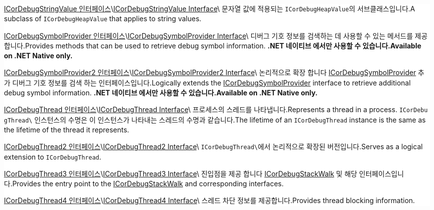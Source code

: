  <span data-ttu-id="4e0e2-353">[ICorDebugStringValue 인터페이스](icordebugstringvalue-interface.md)\\</span><span class="sxs-lookup"><span data-stu-id="4e0e2-353">[ICorDebugStringValue Interface](icordebugstringvalue-interface.md)\\</span></span>
 <span data-ttu-id="4e0e2-354">문자열 값에 적용되는 `ICorDebugHeapValue`의 서브클래스입니다.</span><span class="sxs-lookup"><span data-stu-id="4e0e2-354">A subclass of `ICorDebugHeapValue` that applies to string values.</span></span>  
  
 <span data-ttu-id="4e0e2-355">[ICorDebugSymbolProvider 인터페이스](icordebugsymbolprovider-interface.md)\\</span><span class="sxs-lookup"><span data-stu-id="4e0e2-355">[ICorDebugSymbolProvider Interface](icordebugsymbolprovider-interface.md)\\</span></span>
 <span data-ttu-id="4e0e2-356">디버그 기호 정보를 검색하는 데 사용할 수 있는 메서드를 제공합니다.</span><span class="sxs-lookup"><span data-stu-id="4e0e2-356">Provides methods that can be used to retrieve debug symbol information.</span></span> <span data-ttu-id="4e0e2-357">**.NET 네이티브 에서만 사용할 수 있습니다.**</span><span class="sxs-lookup"><span data-stu-id="4e0e2-357">**Available on .NET Native only.**</span></span>  
  
 <span data-ttu-id="4e0e2-358">[ICorDebugSymbolProvider2 인터페이스](icordebugsymbolprovider2-interface.md)\\</span><span class="sxs-lookup"><span data-stu-id="4e0e2-358">[ICorDebugSymbolProvider2 Interface](icordebugsymbolprovider2-interface.md)\\</span></span>
 <span data-ttu-id="4e0e2-359">논리적으로 확장 합니다 [ICorDebugSymbolProvider](icordebugsymbolprovider-interface.md) 추가 디버그 기호 정보를 검색 하는 인터페이스입니다.</span><span class="sxs-lookup"><span data-stu-id="4e0e2-359">Logically extends the [ICorDebugSymbolProvider](icordebugsymbolprovider-interface.md) interface to retrieve additional debug symbol information.</span></span> <span data-ttu-id="4e0e2-360">**.NET 네이티브 에서만 사용할 수 있습니다.**</span><span class="sxs-lookup"><span data-stu-id="4e0e2-360">**Available on .NET Native only.**</span></span>  
  
 <span data-ttu-id="4e0e2-361">[ICorDebugThread 인터페이스](icordebugthread-interface.md)\\</span><span class="sxs-lookup"><span data-stu-id="4e0e2-361">[ICorDebugThread Interface](icordebugthread-interface.md)\\</span></span>
 <span data-ttu-id="4e0e2-362">프로세스의 스레드를 나타냅니다.</span><span class="sxs-lookup"><span data-stu-id="4e0e2-362">Represents a thread in a process.</span></span> <span data-ttu-id="4e0e2-363">
  `ICorDebugThread\` 인스턴스의 수명은 이 인스턴스가 나타내는 스레드의 수명과 같습니다.</span><span class="sxs-lookup"><span data-stu-id="4e0e2-363">The lifetime of an `ICorDebugThread` instance is the same as the lifetime of the thread it represents.</span></span>  
  
 <span data-ttu-id="4e0e2-364">[ICorDebugThread2 인터페이스](icordebugthread2-interface.md)\\</span><span class="sxs-lookup"><span data-stu-id="4e0e2-364">[ICorDebugThread2 Interface](icordebugthread2-interface.md)\\</span></span>
 <span data-ttu-id="4e0e2-365">
  `ICorDebugThread\`에서 논리적으로 확장된 버전입니다.</span><span class="sxs-lookup"><span data-stu-id="4e0e2-365">Serves as a logical extension to `ICorDebugThread`.</span></span>  
  
 <span data-ttu-id="4e0e2-366">[ICorDebugThread3 인터페이스](icordebugthread3-interface.md)\\</span><span class="sxs-lookup"><span data-stu-id="4e0e2-366">[ICorDebugThread3 Interface](icordebugthread3-interface.md)\\</span></span>
 <span data-ttu-id="4e0e2-367">진입점을 제공 합니다 [ICorDebugStackWalk](icordebugstackwalk-interface.md) 및 해당 인터페이스입니다.</span><span class="sxs-lookup"><span data-stu-id="4e0e2-367">Provides the entry point to the [ICorDebugStackWalk](icordebugstackwalk-interface.md) and corresponding interfaces.</span></span>  
  
 <span data-ttu-id="4e0e2-368">[ICorDebugThread4 인터페이스](icordebugthread4-interface.md)\\</span><span class="sxs-lookup"><span data-stu-id="4e0e2-368">[ICorDebugThread4 Interface](icordebugthread4-interface.md)\\</span></span>
 <span data-ttu-id="4e0e2-369">스레드 차단 정보를 제공합니다.</span><span class="sxs-lookup"><span data-stu-id="4e0e2-369">Provides thread blocking information.</span></span>  
  